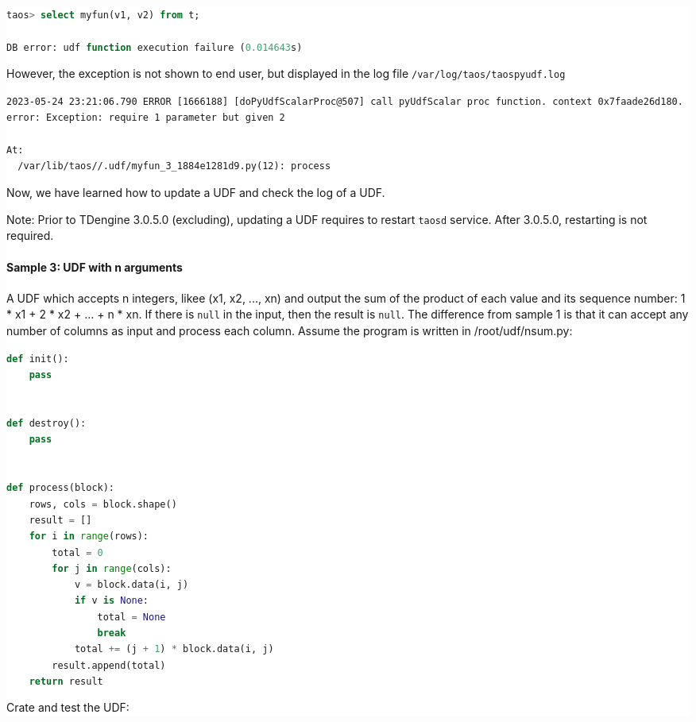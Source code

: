 ```sql
taos> select myfun(v1, v2) from t;

DB error: udf function execution failure (0.014643s)
```

However, the exception is not shown to end user, but displayed in the log file `/var/log/taos/taospyudf.log`

```text
2023-05-24 23:21:06.790 ERROR [1666188] [doPyUdfScalarProc@507] call pyUdfScalar proc function. context 0x7faade26d180. error: Exception: require 1 parameter but given 2

At:
  /var/lib/taos//.udf/myfun_3_1884e1281d9.py(12): process

```

Now, we have learned how to update a UDF and check the log of a UDF.

Note: Prior to TDengine 3.0.5.0 (excluding), updating a UDF requires to restart `taosd` service. After 3.0.5.0, restarting is not required. 

#### Sample 3: UDF with n arguments 

A UDF which accepts n integers, likee (x1, x2, ..., xn) and output the sum of the product of each value and its sequence number: 1 *  x1 + 2 * x2 + ... + n * xn. If there is `null` in the input, then the result is `null`. The difference from sample 1 is that it can accept any number of columns as input and process each column. Assume the program is written in /root/udf/nsum.py:

```python
def init():
    pass


def destroy():
    pass


def process(block):
    rows, cols = block.shape()
    result = []
    for i in range(rows):
        total = 0
        for j in range(cols):
            v = block.data(i, j)
            if v is None:
                total = None
                break
            total += (j + 1) * block.data(i, j)
        result.append(total)
    return result
```

Crate and test the UDF:
